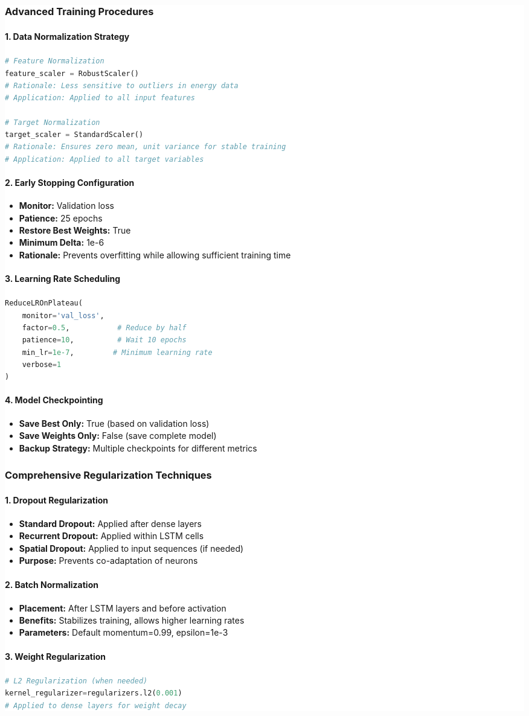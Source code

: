 ### Advanced Training Procedures

#### 1. Data Normalization Strategy
```python
# Feature Normalization
feature_scaler = RobustScaler()
# Rationale: Less sensitive to outliers in energy data
# Application: Applied to all input features

# Target Normalization  
target_scaler = StandardScaler()
# Rationale: Ensures zero mean, unit variance for stable training
# Application: Applied to all target variables
```

#### 2. Early Stopping Configuration
- **Monitor:** Validation loss
- **Patience:** 25 epochs
- **Restore Best Weights:** True
- **Minimum Delta:** 1e-6
- **Rationale:** Prevents overfitting while allowing sufficient training time

#### 3. Learning Rate Scheduling
```python
ReduceLROnPlateau(
    monitor='val_loss',
    factor=0.5,           # Reduce by half
    patience=10,          # Wait 10 epochs
    min_lr=1e-7,         # Minimum learning rate
    verbose=1
)
```

#### 4. Model Checkpointing
- **Save Best Only:** True (based on validation loss)
- **Save Weights Only:** False (save complete model)
- **Backup Strategy:** Multiple checkpoints for different metrics

### Comprehensive Regularization Techniques

#### 1. Dropout Regularization
- **Standard Dropout:** Applied after dense layers
- **Recurrent Dropout:** Applied within LSTM cells
- **Spatial Dropout:** Applied to input sequences (if needed)
- **Purpose:** Prevents co-adaptation of neurons

#### 2. Batch Normalization
- **Placement:** After LSTM layers and before activation
- **Benefits:** Stabilizes training, allows higher learning rates
- **Parameters:** Default momentum=0.99, epsilon=1e-3

#### 3. Weight Regularization
```python
# L2 Regularization (when needed)
kernel_regularizer=regularizers.l2(0.001)
# Applied to dense layers for weight decay
```
